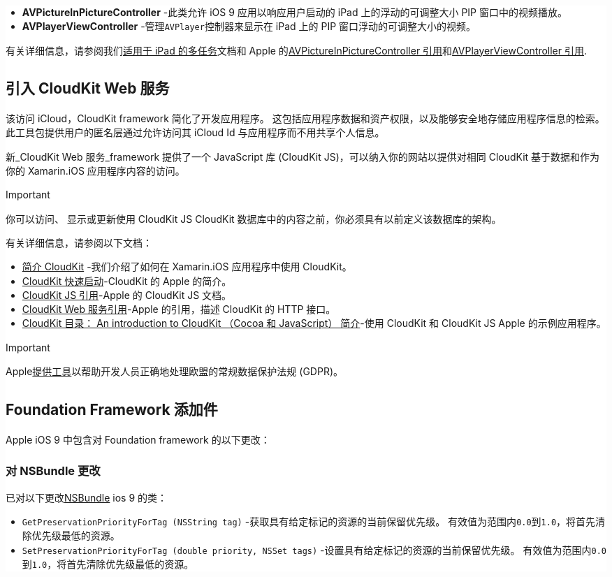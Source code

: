 - **AVPictureInPictureController** -此类允许 iOS 9 应用以响应用户启动的 iPad 上的浮动的可调整大小 PIP 窗口中的视频播放。
- **AVPlayerViewController** -管理`AVPlayer`控制器来显示在 iPad 上的 PIP 窗口浮动的可调整大小的视频。

有关详细信息，请参阅我们[适用于 iPad 的多任务](~/ios/platform/introduction-to-ios9/index.md#multitasking)文档和 Apple 的[AVPictureInPictureController 引用](https://developer.apple.com/library/prerelease/ios/documentation/AVKit/Reference/AVPictureInPictureController_Class/index.html#//apple_ref/occ/cl/AVPictureInPictureController)和[AVPlayerViewController 引用](https://developer.apple.com/library/prerelease/ios/documentation/AVFoundation/Reference/AVPlayerViewController_Class/index.html#//apple_ref/occ/cl/AVPlayerViewController).

## <a name="introducing-cloudkit-web-services"></a>引入 CloudKit Web 服务

该访问 iCloud，CloudKit framework 简化了开发应用程序。 这包括应用程序数据和资产权限，以及能够安全地存储应用程序信息的检索。 此工具包提供用户的匿名层通过允许访问其 iCloud Id 与应用程序而不用共享个人信息。

新_CloudKit Web 服务_framework 提供了一个 JavaScript 库 (CloudKit JS)，可以纳入你的网站以提供对相同 CloudKit 基于数据和作为你的 Xamarin.iOS 应用程序内容的访问。

> [!IMPORTANT]
> 你可以访问、 显示或更新使用 CloudKit JS CloudKit 数据库中的内容之前，你必须具有以前定义该数据库的架构。




有关详细信息，请参阅以下文档：

- [简介 CloudKit](~/ios/data-cloud/intro-to-cloudkit.md) -我们介绍了如何在 Xamarin.iOS 应用程序中使用 CloudKit。
- [CloudKit 快速启动](https://developer.apple.com/library/prerelease/ios/documentation/DataManagement/Conceptual/CloudKitQuickStart/Introduction/Introduction.html#//apple_ref/doc/uid/TP40014987)-CloudKit 的 Apple 的简介。
- [CloudKit JS 引用](https://developer.apple.com/library/prerelease/ios/documentation/CloudKitJS/Reference/CloudKitJavaScriptReference/index.html#//apple_ref/doc/uid/TP40015359)-Apple 的 CloudKit JS 文档。
- [CloudKit Web 服务引用](https://developer.apple.com/library/prerelease/ios/documentation/DataManagement/Conceptual/CloutKitWebServicesReference/Introduction/Introduction.html#//apple_ref/doc/uid/TP40015240)-Apple 的引用，描述 CloudKit 的 HTTP 接口。
- [CloudKit 目录： An introduction to CloudKit （Cocoa 和 JavaScript） 简介](https://developer.apple.com/library/prerelease/ios/samplecode/CloudAtlas/Introduction/Intro.html#//apple_ref/doc/uid/TP40014599)-使用 CloudKit 和 CloudKit JS Apple 的示例应用程序。

> [!IMPORTANT]
> Apple[提供工具](https://developer.apple.com/support/allowing-users-to-manage-data/)以帮助开发人员正确地处理欧盟的常规数据保护法规 (GDPR)。

## <a name="foundation-framework-additions"></a>Foundation Framework 添加件

Apple iOS 9 中包含对 Foundation framework 的以下更改：

### <a name="changes-to-nsbundle"></a>对 NSBundle 更改

已对以下更改[NSBundle](https://developer.xamarin.com/api/type/Foundation.NSBundle/) ios 9 的类：

* `GetPreservationPriorityForTag (NSString tag)` -获取具有给定标记的资源的当前保留优先级。 有效值为范围内`0.0`到`1.0`，将首先清除优先级最低的资源。
* `SetPreservationPriorityForTag (double priority, NSSet tags)` -设置具有给定标记的资源的当前保留优先级。 有效值为范围内`0.0`到`1.0`，将首先清除优先级最低的资源。
